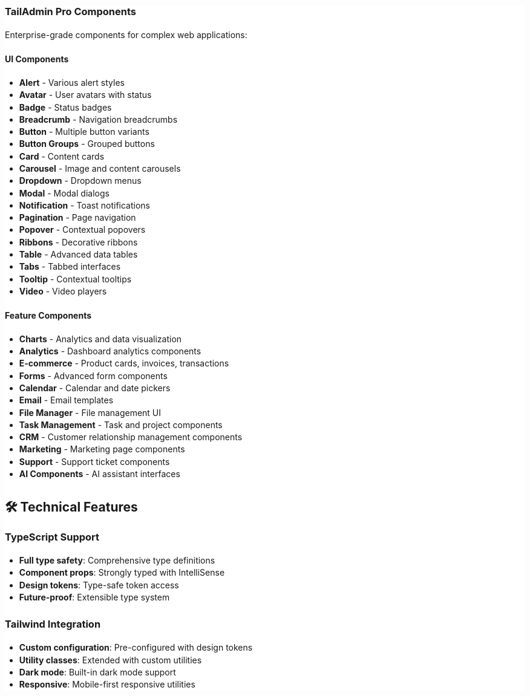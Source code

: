 ### TailAdmin Pro Components

Enterprise-grade components for complex web applications:

#### UI Components
- **Alert** - Various alert styles
- **Avatar** - User avatars with status
- **Badge** - Status badges
- **Breadcrumb** - Navigation breadcrumbs
- **Button** - Multiple button variants
- **Button Groups** - Grouped buttons
- **Card** - Content cards
- **Carousel** - Image and content carousels
- **Dropdown** - Dropdown menus
- **Modal** - Modal dialogs
- **Notification** - Toast notifications
- **Pagination** - Page navigation
- **Popover** - Contextual popovers
- **Ribbons** - Decorative ribbons
- **Table** - Advanced data tables
- **Tabs** - Tabbed interfaces
- **Tooltip** - Contextual tooltips
- **Video** - Video players

#### Feature Components
- **Charts** - Analytics and data visualization
- **Analytics** - Dashboard analytics components
- **E-commerce** - Product cards, invoices, transactions
- **Forms** - Advanced form components
- **Calendar** - Calendar and date pickers
- **Email** - Email templates
- **File Manager** - File management UI
- **Task Management** - Task and project components
- **CRM** - Customer relationship management components
- **Marketing** - Marketing page components
- **Support** - Support ticket components
- **AI Components** - AI assistant interfaces

## 🛠️ Technical Features

### TypeScript Support
- **Full type safety**: Comprehensive type definitions
- **Component props**: Strongly typed with IntelliSense
- **Design tokens**: Type-safe token access
- **Future-proof**: Extensible type system

### Tailwind Integration
- **Custom configuration**: Pre-configured with design tokens
- **Utility classes**: Extended with custom utilities
- **Dark mode**: Built-in dark mode support
- **Responsive**: Mobile-first responsive utilities
